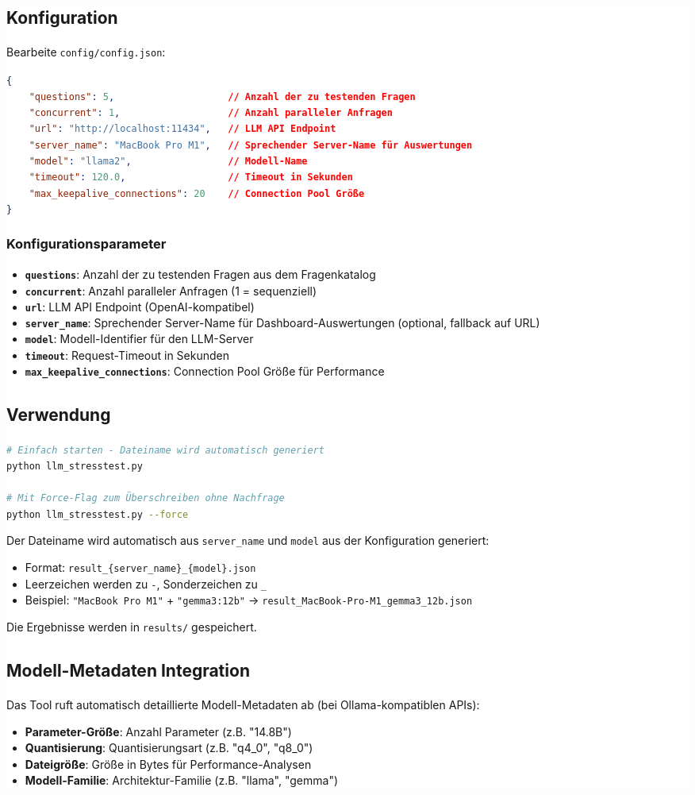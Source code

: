 ## Konfiguration

Bearbeite `config/config.json`:

```json
{
    "questions": 5,                    // Anzahl der zu testenden Fragen
    "concurrent": 1,                   // Anzahl paralleler Anfragen
    "url": "http://localhost:11434",   // LLM API Endpoint
    "server_name": "MacBook Pro M1",   // Sprechender Server-Name für Auswertungen
    "model": "llama2",                 // Modell-Name
    "timeout": 120.0,                  // Timeout in Sekunden
    "max_keepalive_connections": 20    // Connection Pool Größe
}
```

### Konfigurationsparameter

- **`questions`**: Anzahl der zu testenden Fragen aus dem Fragenkatalog
- **`concurrent`**: Anzahl paralleler Anfragen (1 = sequenziell) 
- **`url`**: LLM API Endpoint (OpenAI-kompatibel)
- **`server_name`**: Sprechender Server-Name für Dashboard-Auswertungen (optional, fallback auf URL)
- **`model`**: Modell-Identifier für den LLM-Server
- **`timeout`**: Request-Timeout in Sekunden
- **`max_keepalive_connections`**: Connection Pool Größe für Performance

## Verwendung

```bash
# Einfach starten - Dateiname wird automatisch generiert
python llm_stresstest.py

# Mit Force-Flag zum Überschreiben ohne Nachfrage
python llm_stresstest.py --force
```

Der Dateiname wird automatisch aus `server_name` und `model` aus der Konfiguration generiert:
- Format: `result_{server_name}_{model}.json`
- Leerzeichen werden zu `-`, Sonderzeichen zu `_`
- Beispiel: `"MacBook Pro M1"` + `"gemma3:12b"` → `result_MacBook-Pro-M1_gemma3_12b.json`

Die Ergebnisse werden in `results/` gespeichert.

## Modell-Metadaten Integration

Das Tool ruft automatisch detaillierte Modell-Metadaten ab (bei Ollama-kompatiblen APIs):

- **Parameter-Größe**: Anzahl Parameter (z.B. "14.8B")
- **Quantisierung**: Quantisierungsart (z.B. "q4_0", "q8_0")
- **Dateigröße**: Größe in Bytes für Performance-Analysen
- **Modell-Familie**: Architektur-Familie (z.B. "llama", "gemma")
